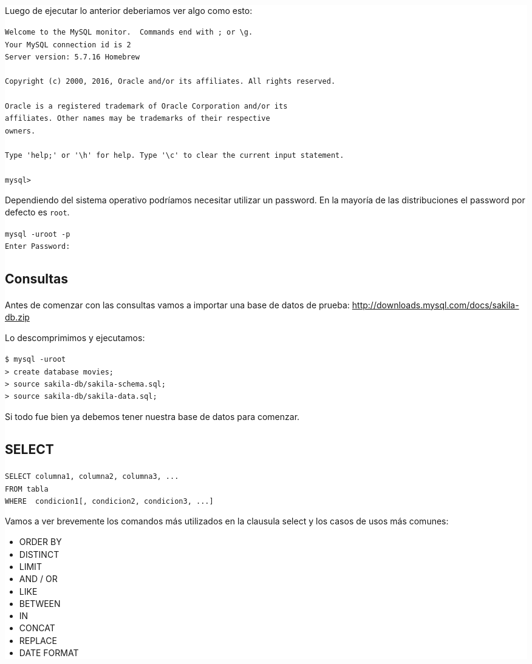 Luego de ejecutar lo anterior deberiamos ver algo como esto:
```
Welcome to the MySQL monitor.  Commands end with ; or \g.
Your MySQL connection id is 2
Server version: 5.7.16 Homebrew

Copyright (c) 2000, 2016, Oracle and/or its affiliates. All rights reserved.

Oracle is a registered trademark of Oracle Corporation and/or its
affiliates. Other names may be trademarks of their respective
owners.

Type 'help;' or '\h' for help. Type '\c' to clear the current input statement.

mysql>
```

Dependiendo del sistema operativo podríamos necesitar utilizar un password. En la mayoría de las distribuciones el password por defecto es `root`.

```
mysql -uroot -p 
Enter Password:
```

## Consultas
Antes de comenzar con las consultas vamos a importar una base de datos de prueba: http://downloads.mysql.com/docs/sakila-db.zip

Lo descomprimimos y ejecutamos:

```
$ mysql -uroot
> create database movies;
> source sakila-db/sakila-schema.sql;
> source sakila-db/sakila-data.sql;
```

Si todo fue bien ya debemos tener nuestra base de datos para comenzar.

## SELECT
```
SELECT columna1, columna2, columna3, ... 
FROM tabla
WHERE  condicion1[, condicion2, condicion3, ...]
```

Vamos a ver brevemente los comandos más utilizados en la clausula select y los casos de usos más comunes:

- ORDER BY
- DISTINCT
- LIMIT
- AND / OR
- LIKE
- BETWEEN
- IN
- CONCAT
- REPLACE
- DATE FORMAT
